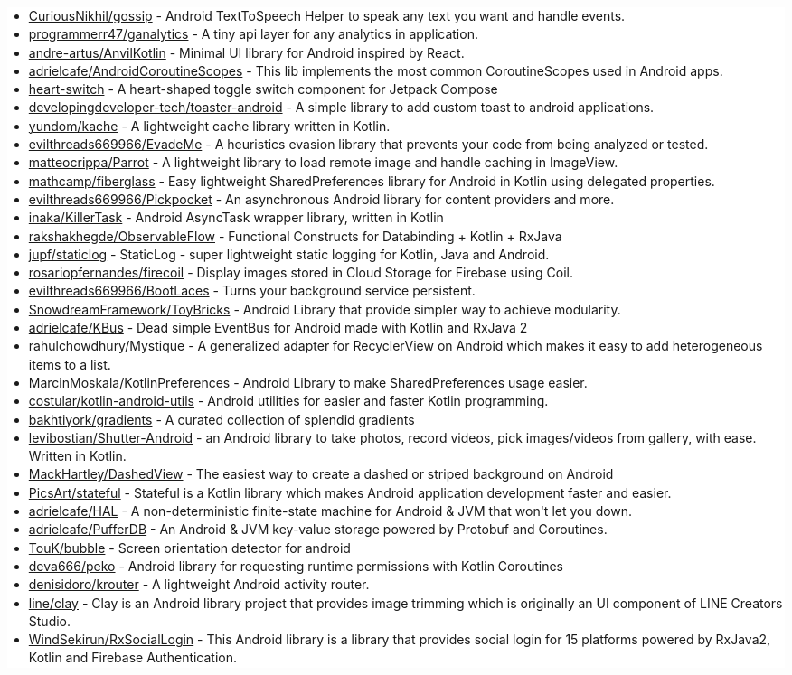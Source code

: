 * [CuriousNikhil/gossip](https://github.com/CuriousNikhil/gossip) - Android TextToSpeech Helper to speak any text you want and handle events.
* [programmerr47/ganalytics](https://github.com/programmerr47/ganalytics) - A tiny api layer for any analytics in application.
* [andre-artus/AnvilKotlin](https://github.com/andre-artus/AnvilKotlin) - Minimal UI library for Android inspired by React.
* [adrielcafe/AndroidCoroutineScopes](https://github.com/adrielcafe/AndroidCoroutineScopes) - This lib implements the most common CoroutineScopes used in Android apps.
* [heart-switch](https://github.com/popovanton0/heart-switch) - A heart-shaped toggle switch component for Jetpack Compose
* [developingdeveloper-tech/toaster-android](https://github.com/developingdeveloper-tech/toaster-android) - A simple library to add custom toast to android applications.
* [yundom/kache](https://github.com/yundom/kache) - A lightweight cache library written in Kotlin.
* [evilthreads669966/EvadeMe](https://github.com/evilthreads669966/EvadeMe) - A heuristics evasion library that prevents your code from being analyzed or tested.
* [matteocrippa/Parrot](https://github.com/matteocrippa/Parrot) - A lightweight library to load remote image and handle caching in ImageView.
* [mathcamp/fiberglass](https://github.com/mathcamp/fiberglass) - Easy lightweight SharedPreferences library for Android in Kotlin using delegated properties.
* [evilthreads669966/Pickpocket](https://github.com/evilthreads669966/Pickpocket) - An asynchronous Android library for content providers and more.
* [inaka/KillerTask](https://github.com/inaka/KillerTask) - Android AsyncTask wrapper library, written in Kotlin
* [rakshakhegde/ObservableFlow](https://github.com/rakshakhegde/ObservableFlow) - Functional Constructs for Databinding + Kotlin + RxJava
* [jupf/staticlog](https://github.com/jupf/staticlog) - StaticLog - super lightweight static logging for Kotlin, Java and Android.
* [rosariopfernandes/firecoil](https://github.com/rosariopfernandes/firecoil) - Display images stored in Cloud Storage for Firebase using Coil.
* [evilthreads669966/BootLaces](https://github.com/evilthreads669966/BootLaces) - Turns your background service persistent.
* [SnowdreamFramework/ToyBricks](https://github.com/SnowdreamFramework/ToyBricks) - Android Library that provide simpler way to achieve modularity.
* [adrielcafe/KBus](https://github.com/adrielcafe/KBus) - Dead simple EventBus for Android made with Kotlin and RxJava 2
* [rahulchowdhury/Mystique](https://github.com/rahulchowdhury/Mystique) - A generalized adapter for RecyclerView on Android which makes it easy to add heterogeneous items to a list.
* [MarcinMoskala/KotlinPreferences](https://github.com/MarcinMoskala/KotlinPreferences) - Android Library to make SharedPreferences usage easier.
* [costular/kotlin-android-utils](https://github.com/costular/kotlin-android-utils) - Android utilities for easier and faster Kotlin programming.
* [bakhtiyork/gradients](https://github.com/bakhtiyork/gradients) - A curated collection of splendid gradients
* [levibostian/Shutter-Android](https://github.com/levibostian/Shutter-Android) - an Android library to take photos, record videos, pick images/videos from gallery, with ease. Written in Kotlin.
* [MackHartley/DashedView](https://github.com/MackHartley/DashedView) - The easiest way to create a dashed or striped background on Android
* [PicsArt/stateful](https://github.com/PicsArt/stateful) - Stateful is a Kotlin library which makes Android application development faster and easier.
* [adrielcafe/HAL](https://github.com/adrielcafe/HAL) - A non-deterministic finite-state machine for Android &amp; JVM that won't let you down.
* [adrielcafe/PufferDB](https://github.com/adrielcafe/PufferDB) - An Android &amp; JVM key-value storage powered by Protobuf and Coroutines.
* [TouK/bubble](https://github.com/TouK/bubble) - Screen orientation detector for android
* [deva666/peko](https://github.com/deva666/peko) - Android library for requesting runtime permissions with Kotlin Coroutines
* [denisidoro/krouter](https://github.com/denisidoro/krouter) - A lightweight Android activity router.
* [line/clay](https://github.com/line/clay) - Clay is an Android library project that provides image trimming which is originally an UI component of LINE Creators Studio.
* [WindSekirun/RxSocialLogin](https://github.com/WindSekirun/RxSocialLogin) - This Android library is a library that provides social login for 15 platforms powered by RxJava2, Kotlin and Firebase Authentication.